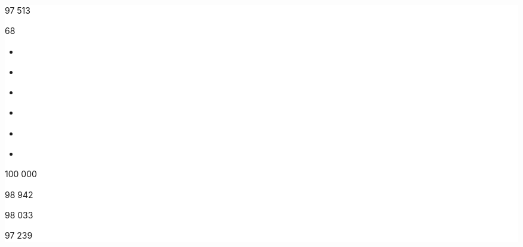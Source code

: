</td>
      <td width="51">

97 513

</td>
    </tr>
    <tr>
      <td width="51">

68

</td>
      <td width="51">

-

</td>
      <td width="51">

-

</td>
      <td width="51">

-

</td>
      <td width="51">

-

</td>
      <td width="51">

-

</td>
      <td width="51">

-

</td>
      <td width="51">

100 000

</td>
      <td width="51">

98 942

</td>
      <td width="51">

98 033

</td>
      <td width="51">

97 239
